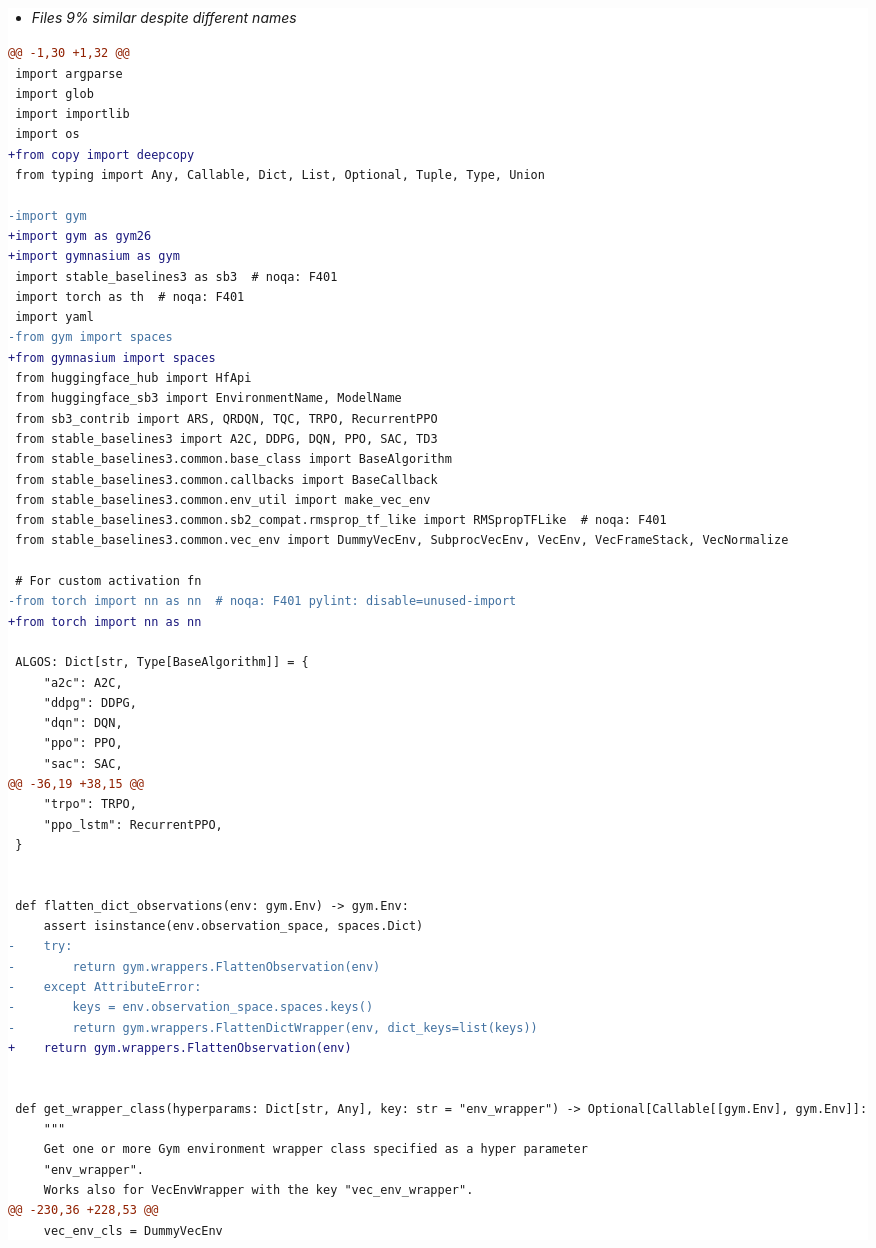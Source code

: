  * *Files 9% similar despite different names*

```diff
@@ -1,30 +1,32 @@
 import argparse
 import glob
 import importlib
 import os
+from copy import deepcopy
 from typing import Any, Callable, Dict, List, Optional, Tuple, Type, Union
 
-import gym
+import gym as gym26
+import gymnasium as gym
 import stable_baselines3 as sb3  # noqa: F401
 import torch as th  # noqa: F401
 import yaml
-from gym import spaces
+from gymnasium import spaces
 from huggingface_hub import HfApi
 from huggingface_sb3 import EnvironmentName, ModelName
 from sb3_contrib import ARS, QRDQN, TQC, TRPO, RecurrentPPO
 from stable_baselines3 import A2C, DDPG, DQN, PPO, SAC, TD3
 from stable_baselines3.common.base_class import BaseAlgorithm
 from stable_baselines3.common.callbacks import BaseCallback
 from stable_baselines3.common.env_util import make_vec_env
 from stable_baselines3.common.sb2_compat.rmsprop_tf_like import RMSpropTFLike  # noqa: F401
 from stable_baselines3.common.vec_env import DummyVecEnv, SubprocVecEnv, VecEnv, VecFrameStack, VecNormalize
 
 # For custom activation fn
-from torch import nn as nn  # noqa: F401 pylint: disable=unused-import
+from torch import nn as nn
 
 ALGOS: Dict[str, Type[BaseAlgorithm]] = {
     "a2c": A2C,
     "ddpg": DDPG,
     "dqn": DQN,
     "ppo": PPO,
     "sac": SAC,
@@ -36,19 +38,15 @@
     "trpo": TRPO,
     "ppo_lstm": RecurrentPPO,
 }
 
 
 def flatten_dict_observations(env: gym.Env) -> gym.Env:
     assert isinstance(env.observation_space, spaces.Dict)
-    try:
-        return gym.wrappers.FlattenObservation(env)
-    except AttributeError:
-        keys = env.observation_space.spaces.keys()
-        return gym.wrappers.FlattenDictWrapper(env, dict_keys=list(keys))
+    return gym.wrappers.FlattenObservation(env)
 
 
 def get_wrapper_class(hyperparams: Dict[str, Any], key: str = "env_wrapper") -> Optional[Callable[[gym.Env], gym.Env]]:
     """
     Get one or more Gym environment wrapper class specified as a hyper parameter
     "env_wrapper".
     Works also for VecEnvWrapper with the key "vec_env_wrapper".
@@ -230,36 +228,53 @@
     vec_env_cls = DummyVecEnv
```